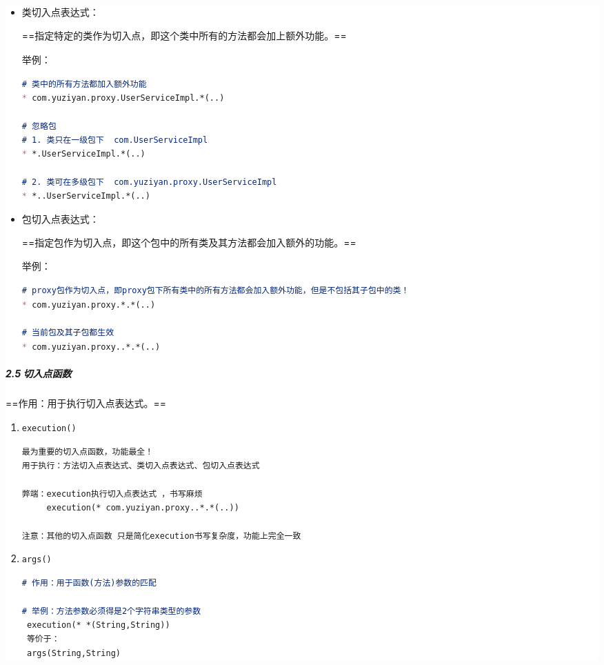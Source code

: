 - 类切入点表达式：

  ==指定特定的类作为切入点，即这个类中所有的方法都会加上额外功能。==

  举例：

  ```markdown
  # 类中的所有方法都加入额外功能 
  * com.yuziyan.proxy.UserServiceImpl.*(..)
  
  # 忽略包
  # 1. 类只在一级包下  com.UserServiceImpl
  * *.UserServiceImpl.*(..)
  
  # 2. 类可在多级包下  com.yuziyan.proxy.UserServiceImpl
  * *..UserServiceImpl.*(..)
  ```

- 包切入点表达式：

  ==指定包作为切入点，即这个包中的所有类及其方法都会加入额外的功能。==

  举例：

  ```markdown
  # proxy包作为切入点，即proxy包下所有类中的所有方法都会加入额外功能，但是不包括其子包中的类！
  * com.yuziyan.proxy.*.*(..)
  
  # 当前包及其子包都生效
  * com.yuziyan.proxy..*.*(..) 
  ```

##### 2.5 切入点函数

==作用：用于执行切入点表达式。==

1. `execution()`

   ```markdown
   最为重要的切入点函数，功能最全！
   用于执行：方法切入点表达式、类切入点表达式、包切入点表达式 
   
   弊端：execution执行切入点表达式 ，书写麻烦
        execution(* com.yuziyan.proxy..*.*(..))
        
   注意：其他的切入点函数 只是简化execution书写复杂度，功能上完全一致
   ```

2. `args()`

   ```markdown
   # 作用：用于函数(方法)参数的匹配
   
   # 举例：方法参数必须得是2个字符串类型的参数
   	execution(* *(String,String))
   	等价于：
   	args(String,String)
   ```
